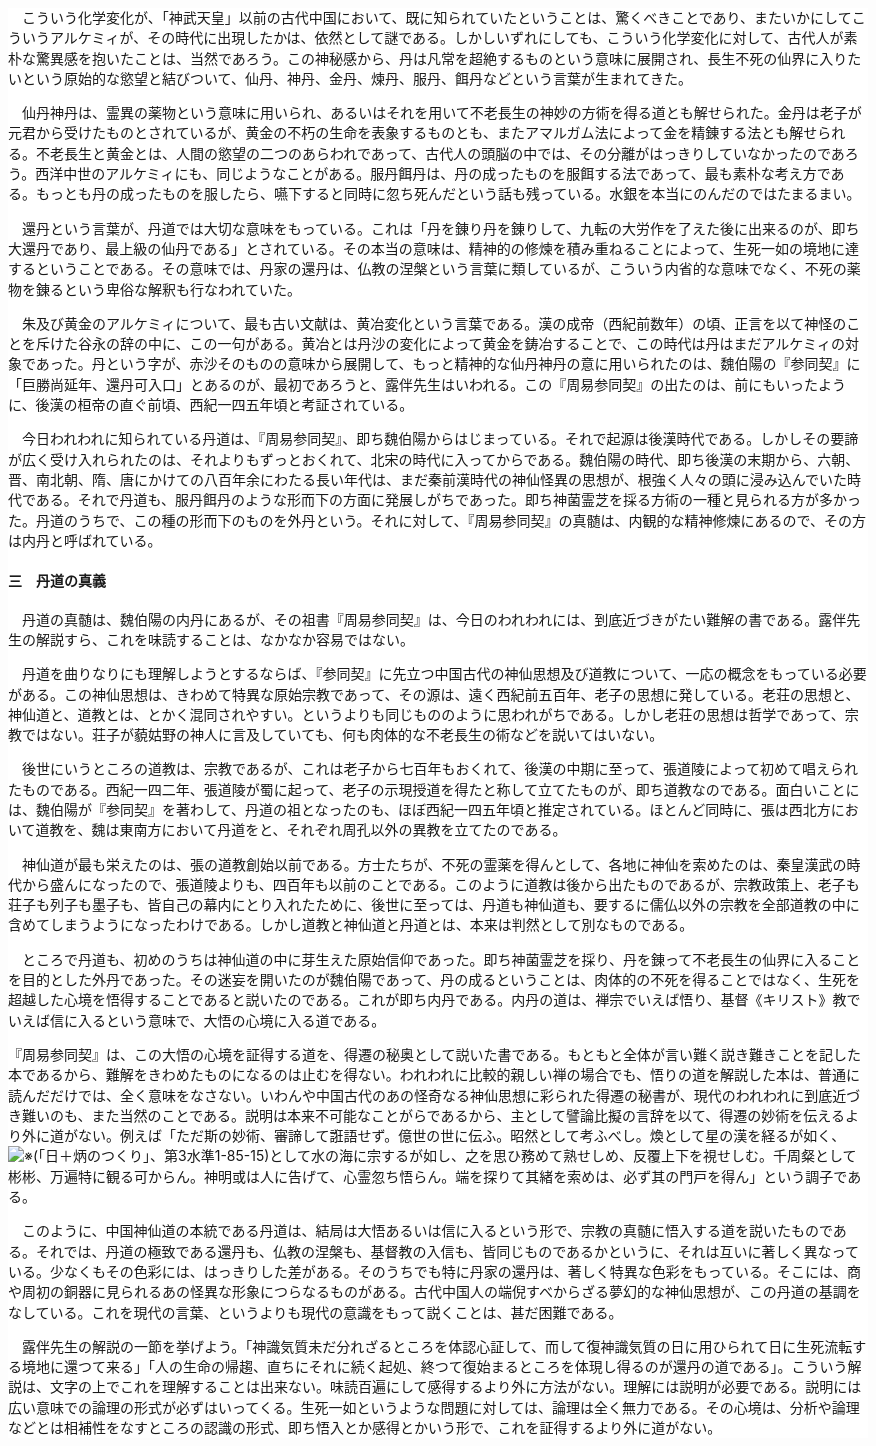 　こういう化学変化が、「神武天皇」以前の古代中国において、既に知られていたということは、驚くべきことであり、またいかにしてこういうアルケミィが、その時代に出現したかは、依然として謎である。しかしいずれにしても、こういう化学変化に対して、古代人が素朴な驚異感を抱いたことは、当然であろう。この神秘感から、丹は凡常を超絶するものという意味に展開され、長生不死の仙界に入りたいという原始的な慾望と結びついて、仙丹、神丹、金丹、煉丹、服丹、餌丹などという言葉が生まれてきた。

　仙丹神丹は、霊異の薬物という意味に用いられ、あるいはそれを用いて不老長生の神妙の方術を得る道とも解せられた。金丹は老子が元君から受けたものとされているが、黄金の不朽の生命を表象するものとも、またアマルガム法によって金を精錬する法とも解せられる。不老長生と黄金とは、人間の慾望の二つのあらわれであって、古代人の頭脳の中では、その分離がはっきりしていなかったのであろう。西洋中世のアルケミィにも、同じようなことがある。服丹餌丹は、丹の成ったものを服餌する法であって、最も素朴な考え方である。もっとも丹の成ったものを服したら、嚥下すると同時に忽ち死んだという話も残っている。水銀を本当にのんだのではたまるまい。

　還丹という言葉が、丹道では大切な意味をもっている。これは「丹を錬り丹を錬りして、九転の大労作を了えた後に出来るのが、即ち大還丹であり、最上級の仙丹である」とされている。その本当の意味は、精神的の修煉を積み重ねることによって、生死一如の境地に達するということである。その意味では、丹家の還丹は、仏教の涅槃という言葉に類しているが、こういう内省的な意味でなく、不死の薬物を錬るという卑俗な解釈も行なわれていた。

　朱及び黄金のアルケミィについて、最も古い文献は、黄冶変化という言葉である。漢の成帝（西紀前数年）の頃、正言を以て神怪のことを斥けた谷永の辞の中に、この一句がある。黄冶とは丹沙の変化によって黄金を鋳冶することで、この時代は丹はまだアルケミィの対象であった。丹という字が、赤沙そのものの意味から展開して、もっと精神的な仙丹神丹の意に用いられたのは、魏伯陽の『参同契』に「巨勝尚延年、還丹可入口」とあるのが、最初であろうと、露伴先生はいわれる。この『周易参同契』の出たのは、前にもいったように、後漢の桓帝の直ぐ前頃、西紀一四五年頃と考証されている。

　今日われわれに知られている丹道は、『周易参同契』、即ち魏伯陽からはじまっている。それで起源は後漢時代である。しかしその要諦が広く受け入れられたのは、それよりもずっとおくれて、北宋の時代に入ってからである。魏伯陽の時代、即ち後漢の末期から、六朝、晋、南北朝、隋、唐にかけての八百年余にわたる長い年代は、まだ秦前漢時代の神仙怪異の思想が、根強く人々の頭に浸み込んでいた時代である。それで丹道も、服丹餌丹のような形而下の方面に発展しがちであった。即ち神菌霊芝を採る方術の一種と見られる方が多かった。丹道のうちで、この種の形而下のものを外丹という。それに対して、『周易参同契』の真髄は、内観的な精神修煉にあるので、その方は内丹と呼ばれている。



#### 三　丹道の真義




　丹道の真髄は、魏伯陽の内丹にあるが、その祖書『周易参同契』は、今日のわれわれには、到底近づきがたい難解の書である。露伴先生の解説すら、これを味読することは、なかなか容易ではない。

　丹道を曲りなりにも理解しようとするならば、『参同契』に先立つ中国古代の神仙思想及び道教について、一応の概念をもっている必要がある。この神仙思想は、きわめて特異な原始宗教であって、その源は、遠く西紀前五百年、老子の思想に発している。老荘の思想と、神仙道と、道教とは、とかく混同されやすい。というよりも同じもののように思われがちである。しかし老荘の思想は哲学であって、宗教ではない。荘子が藐姑野の神人に言及していても、何も肉体的な不老長生の術などを説いてはいない。

　後世にいうところの道教は、宗教であるが、これは老子から七百年もおくれて、後漢の中期に至って、張道陵によって初めて唱えられたものである。西紀一四二年、張道陵が蜀に起って、老子の示現授道を得たと称して立てたものが、即ち道教なのである。面白いことには、魏伯陽が『参同契』を著わして、丹道の祖となったのも、ほぼ西紀一四五年頃と推定されている。ほとんど同時に、張は西北方において道教を、魏は東南方において丹道をと、それぞれ周孔以外の異教を立てたのである。

　神仙道が最も栄えたのは、張の道教創始以前である。方士たちが、不死の霊薬を得んとして、各地に神仙を索めたのは、秦皇漢武の時代から盛んになったので、張道陵よりも、四百年も以前のことである。このように道教は後から出たものであるが、宗教政策上、老子も荘子も列子も墨子も、皆自己の幕内にとり入れたために、後世に至っては、丹道も神仙道も、要するに儒仏以外の宗教を全部道教の中に含めてしまうようになったわけである。しかし道教と神仙道と丹道とは、本来は判然として別なものである。

　ところで丹道も、初めのうちは神仙道の中に芽生えた原始信仰であった。即ち神菌霊芝を採り、丹を錬って不老長生の仙界に入ることを目的とした外丹であった。その迷妄を開いたのが魏伯陽であって、丹の成るということは、肉体的の不死を得ることではなく、生死を超越した心境を悟得することであると説いたのである。これが即ち内丹である。内丹の道は、禅宗でいえば悟り、基督《キリスト》教でいえば信に入るという意味で、大悟の心境に入る道である。

『周易参同契』は、この大悟の心境を証得する道を、得遷の秘奥として説いた書である。もともと全体が言い難く説き難きことを記した本であるから、難解をきわめたものになるのは止むを得ない。われわれに比較的親しい禅の場合でも、悟りの道を解説した本は、普通に読んだだけでは、全く意味をなさない。いわんや中国古代のあの怪奇なる神仙思想に彩られた得遷の秘書が、現代のわれわれに到底近づき難いのも、また当然のことである。説明は本来不可能なことがらであるから、主として譬論比擬の言辞を以て、得遷の妙術を伝えるより外に道がない。例えば「ただ斯の妙術、審諦して誑語せず。億世の世に伝ふ。昭然として考ふべし。煥として星の漢を経るが如く、![※(「日＋炳のつくり」、第3水準1-85-15)](https://www.aozora.gr.jp/cards/001569/files/../../../gaiji/1-85/1-85-15.png)として水の海に宗するが如し、之を思ひ務めて熟せしめ、反覆上下を視せしむ。千周粲として彬彬、万遍特に観る可からん。神明或は人に告げて、心霊忽ち悟らん。端を探りて其緒を索めは、必ず其の門戸を得ん」という調子である。

　このように、中国神仙道の本統である丹道は、結局は大悟あるいは信に入るという形で、宗教の真髄に悟入する道を説いたものである。それでは、丹道の極致である還丹も、仏教の涅槃も、基督教の入信も、皆同じものであるかというに、それは互いに著しく異なっている。少なくもその色彩には、はっきりした差がある。そのうちでも特に丹家の還丹は、著しく特異な色彩をもっている。そこには、商や周初の銅器に見られるあの怪異な形象につらなるものがある。古代中国人の端倪すべからざる夢幻的な神仙思想が、この丹道の基調をなしている。これを現代の言葉、というよりも現代の意識をもって説くことは、甚だ困難である。

　露伴先生の解説の一節を挙げよう。「神識気質未だ分れざるところを体認心証して、而して復神識気質の日に用ひられて日に生死流転する境地に還つて来る」「人の生命の帰趨、直ちにそれに続く起処、終つて復始まるところを体現し得るのが還丹の道である」。こういう解説は、文字の上でこれを理解することは出来ない。味読百遍にして感得するより外に方法がない。理解には説明が必要である。説明には広い意味での論理の形式が必ずはいってくる。生死一如というような問題に対しては、論理は全く無力である。その心境は、分析や論理などとは相補性をなすところの認識の形式、即ち悟入とか感得とかいう形で、これを証得するより外に道がない。
